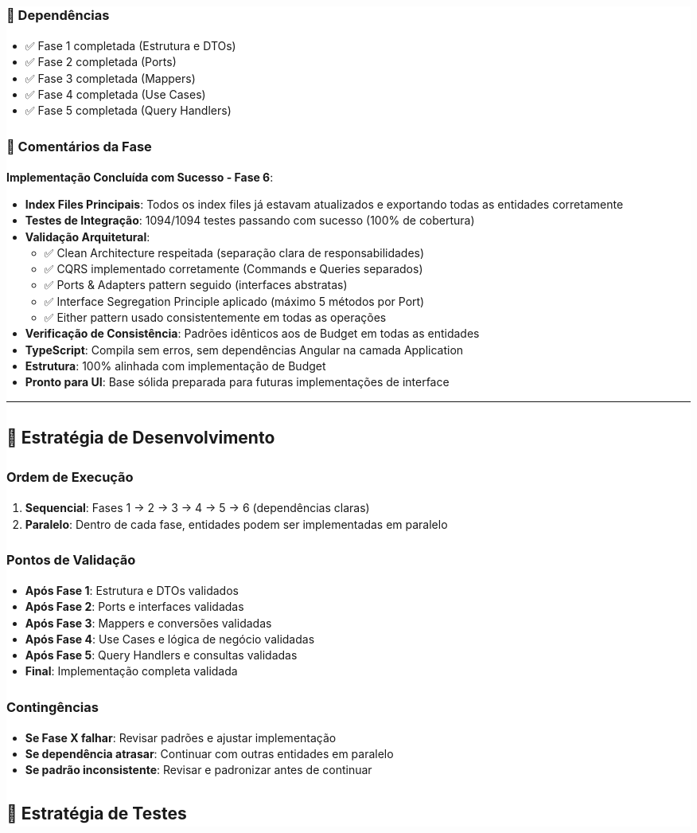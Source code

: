 ### 🔄 Dependências

- ✅ Fase 1 completada (Estrutura e DTOs)
- ✅ Fase 2 completada (Ports)
- ✅ Fase 3 completada (Mappers)
- ✅ Fase 4 completada (Use Cases)
- ✅ Fase 5 completada (Query Handlers)

### 📝 Comentários da Fase

**Implementação Concluída com Sucesso - Fase 6**:

- **Index Files Principais**: Todos os index files já estavam atualizados e exportando todas as entidades corretamente
- **Testes de Integração**: 1094/1094 testes passando com sucesso (100% de cobertura)
- **Validação Arquitetural**:
  - ✅ Clean Architecture respeitada (separação clara de responsabilidades)
  - ✅ CQRS implementado corretamente (Commands e Queries separados)
  - ✅ Ports & Adapters pattern seguido (interfaces abstratas)
  - ✅ Interface Segregation Principle aplicado (máximo 5 métodos por Port)
  - ✅ Either pattern usado consistentemente em todas as operações
- **Verificação de Consistência**: Padrões idênticos aos de Budget em todas as entidades
- **TypeScript**: Compila sem erros, sem dependências Angular na camada Application
- **Estrutura**: 100% alinhada com implementação de Budget
- **Pronto para UI**: Base sólida preparada para futuras implementações de interface

---

## 🔀 Estratégia de Desenvolvimento

### Ordem de Execução

1. **Sequencial**: Fases 1 → 2 → 3 → 4 → 5 → 6 (dependências claras)
2. **Paralelo**: Dentro de cada fase, entidades podem ser implementadas em paralelo

### Pontos de Validação

- **Após Fase 1**: Estrutura e DTOs validados
- **Após Fase 2**: Ports e interfaces validadas
- **Após Fase 3**: Mappers e conversões validadas
- **Após Fase 4**: Use Cases e lógica de negócio validadas
- **Após Fase 5**: Query Handlers e consultas validadas
- **Final**: Implementação completa validada

### Contingências

- **Se Fase X falhar**: Revisar padrões e ajustar implementação
- **Se dependência atrasar**: Continuar com outras entidades em paralelo
- **Se padrão inconsistente**: Revisar e padronizar antes de continuar

## 🧪 Estratégia de Testes
